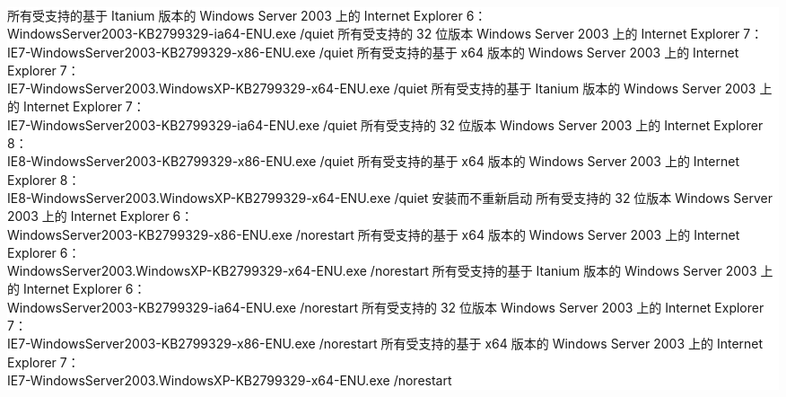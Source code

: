 </tr>
<tr class="odd">
<td style="border:1px solid black;"></td>
<td style="border:1px solid black;">所有受支持的基于 Itanium 版本的 Windows Server 2003 上的 Internet Explorer 6：<br />
WindowsServer2003-KB2799329-ia64-ENU.exe /quiet</td>
</tr>
<tr class="even">
<td style="border:1px solid black;"></td>
<td style="border:1px solid black;">所有受支持的 32 位版本 Windows Server 2003 上的 Internet Explorer 7：<br />
IE7-WindowsServer2003-KB2799329-x86-ENU.exe /quiet</td>
</tr>
<tr class="odd">
<td style="border:1px solid black;"></td>
<td style="border:1px solid black;">所有受支持的基于 x64 版本的 Windows Server 2003 上的 Internet Explorer 7：<br />
IE7-WindowsServer2003.WindowsXP-KB2799329-x64-ENU.exe /quiet</td>
</tr>
<tr class="even">
<td style="border:1px solid black;"></td>
<td style="border:1px solid black;">所有受支持的基于 Itanium 版本的 Windows Server 2003 上的 Internet Explorer 7：<br />
IE7-WindowsServer2003-KB2799329-ia64-ENU.exe /quiet</td>
</tr>
<tr class="odd">
<td style="border:1px solid black;"></td>
<td style="border:1px solid black;">所有受支持的 32 位版本 Windows Server 2003 上的 Internet Explorer 8：<br />
IE8-WindowsServer2003-KB2799329-x86-ENU.exe /quiet</td>
</tr>
<tr class="even">
<td style="border:1px solid black;"></td>
<td style="border:1px solid black;">所有受支持的基于 x64 版本的 Windows Server 2003 上的 Internet Explorer 8：<br />
IE8-WindowsServer2003.WindowsXP-KB2799329-x64-ENU.exe /quiet</td>
</tr>
<tr class="odd">
<td style="border:1px solid black;">安装而不重新启动</td>
<td style="border:1px solid black;">所有受支持的 32 位版本 Windows Server 2003 上的 Internet Explorer 6：<br />
WindowsServer2003-KB2799329-x86-ENU.exe /norestart</td>
</tr>
<tr class="even">
<td style="border:1px solid black;"></td>
<td style="border:1px solid black;">所有受支持的基于 x64 版本的 Windows Server 2003 上的 Internet Explorer 6：<br />
WindowsServer2003.WindowsXP-KB2799329-x64-ENU.exe /norestart</td>
</tr>
<tr class="odd">
<td style="border:1px solid black;"></td>
<td style="border:1px solid black;">所有受支持的基于 Itanium 版本的 Windows Server 2003 上的 Internet Explorer 6：<br />
WindowsServer2003-KB2799329-ia64-ENU.exe /norestart</td>
</tr>
<tr class="even">
<td style="border:1px solid black;"></td>
<td style="border:1px solid black;">所有受支持的 32 位版本 Windows Server 2003 上的 Internet Explorer 7：<br />
IE7-WindowsServer2003-KB2799329-x86-ENU.exe /norestart</td>
</tr>
<tr class="odd">
<td style="border:1px solid black;"></td>
<td style="border:1px solid black;">所有受支持的基于 x64 版本的 Windows Server 2003 上的 Internet Explorer 7：<br />
IE7-WindowsServer2003.WindowsXP-KB2799329-x64-ENU.exe /norestart</td>
</tr>
<tr class="even">